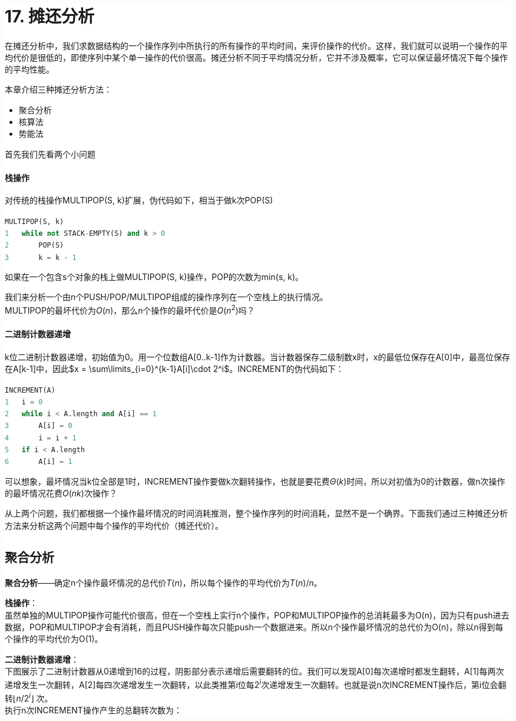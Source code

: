 # 17. 摊还分析

在摊还分析中，我们求数据结构的一个操作序列中所执行的所有操作的平均时间，来评价操作的代价。这样，我们就可以说明一个操作的平均代价是很低的，即使序列中某个单一操作的代价很高。摊还分析不同于平均情况分析，它并不涉及概率，它可以保证最坏情况下每个操作的平均性能。  

本章介绍三种摊还分析方法：
* 聚合分析
* 核算法
* 势能法

首先我们先看两个小问题

#### 栈操作
对传统的栈操作MULTIPOP(S, k)扩展，伪代码如下，相当于做k次POP(S)

``` python
MULTIPOP(S, k)
1   while not STACK-EMPTY(S) and k > 0
2       POP(S)
3       k = k - 1
```

如果在一个包含s个对象的栈上做MULTIPOP(S, k)操作，POP的次数为min(s, k)。  

我们来分析一个由n个PUSH/POP/MULTIPOP组成的操作序列在一个空栈上的执行情况。  
MULTIPOP的最坏代价为$O(n)$，那么n个操作的最坏代价是$O(n^2)$吗？

#### 二进制计数器递增
k位二进制计数器递增，初始值为0。用一个位数组A[0..k-1]作为计数器。当计数器保存二级制数x时，x的最低位保存在A[0]中，最高位保存在A[k-1]中，因此$x = \sum\limits_{i=0}^{k-1}A[i]\cdot 2^i$。INCREMENT的伪代码如下：

``` python
INCREMENT(A)
1   i = 0
2   while i < A.length and A[i] == 1
3       A[i] = 0
4       i = i + 1
5   if i < A.length
6       A[i] = 1
```

可以想象，最坏情况当k位全部是1时，INCREMENT操作要做k次翻转操作，也就是要花费$\Theta(k)$时间，所以对初值为0的计数器，做n次操作的最坏情况花费$O(nk)$次操作？

从上两个问题，我们都根据一个操作最坏情况的时间消耗推测，整个操作序列的时间消耗，显然不是一个确界。下面我们通过三种摊还分析方法来分析这两个问题中每个操作的平均代价（摊还代价）。

## 聚合分析

**聚合分析**——确定n个操作最坏情况的总代价$T(n)$，所以每个操作的平均代价为$T(n)/n$。

**栈操作**：  
虽然单独的MULTIPOP操作可能代价很高，但在一个空栈上实行n个操作，POP和MULTIPOP操作的总消耗最多为O(n)，因为只有push进去数据，POP和MULTIPOP才会有消耗，而且PUSH操作每次只能push一个数据进来。所以n个操作最坏情况的总代价为O(n)，除以n得到每个操作的平均代价为O(1)。

**二进制计数器递增**：  
下图展示了二进制计数器从0递增到16的过程，阴影部分表示递增后需要翻转的位。我们可以发现A[0]每次递增时都发生翻转，A[1]每两次递增发生一次翻转，A[2]每四次递增发生一次翻转，以此类推第i位每$2^i$次递增发生一次翻转。也就是说n次INCREMENT操作后，第i位会翻转$\lfloor n/2^i\rfloor$ 次。  
执行n次INCREMENT操作产生的总翻转次数为：  
